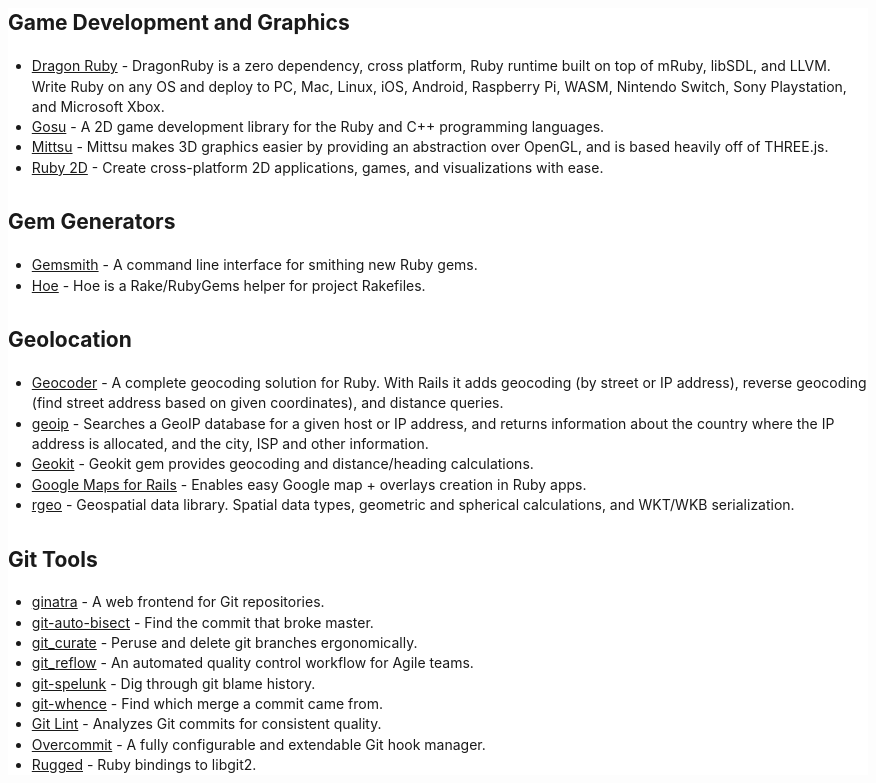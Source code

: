## Game Development and Graphics

- [Dragon Ruby](https://dragonruby.org/) - DragonRuby is a zero dependency, cross platform, Ruby runtime built on top of mRuby, libSDL, and LLVM. Write Ruby on any OS and deploy to PC, Mac, Linux, iOS, Android, Raspberry Pi, WASM, Nintendo Switch, Sony Playstation, and Microsoft Xbox.
- [Gosu](http://www.libgosu.org) - A 2D game development library for the Ruby and C++ programming languages.
- [Mittsu](https://github.com/jellymann/mittsu) - Mittsu makes 3D graphics easier by providing an abstraction over OpenGL, and is based heavily off of THREE.js.
- [Ruby 2D](https://github.com/ruby2d/ruby2d) - Create cross-platform 2D applications, games, and visualizations with ease.

## Gem Generators

- [Gemsmith](https://github.com/bkuhlmann/gemsmith) - A command line interface for smithing new Ruby gems.
- [Hoe](http://www.zenspider.com/projects/hoe.html) - Hoe is a Rake/RubyGems helper for project Rakefiles.

## Geolocation

- [Geocoder](https://github.com/alexreisner/geocoder) - A complete geocoding solution for Ruby. With Rails it adds geocoding (by street or IP address), reverse geocoding (find street address based on given coordinates), and distance queries.
- [geoip](https://github.com/cjheath/geoip) - Searches a GeoIP database for a given host or IP address, and returns information about the country where the IP address is allocated, and the city, ISP and other information.
- [Geokit](https://github.com/geokit/geokit) - Geokit gem provides geocoding and distance/heading calculations.
- [Google Maps for Rails](https://github.com/apneadiving/Google-Maps-for-Rails) - Enables easy Google map + overlays creation in Ruby apps.
- [rgeo](https://github.com/rgeo/rgeo) - Geospatial data library. Spatial data types, geometric and spherical calculations, and WKT/WKB serialization.

## Git Tools

- [ginatra](https://github.com/NARKOZ/ginatra) - A web frontend for Git repositories.
- [git-auto-bisect](https://github.com/grosser/git-autobisect) - Find the commit that broke master.
- [git_curate](https://github.com/matt-harvey/git_curate) - Peruse and delete git branches ergonomically.
- [git_reflow](https://github.com/reenhanced/gitreflow) - An automated quality control workflow for Agile teams.
- [git-spelunk](https://github.com/osheroff/git-spelunk) - Dig through git blame history.
- [git-whence](https://github.com/grosser/git-whence) - Find which merge a commit came from.
- [Git Lint](https://www.alchemists.io/projects/git-lint) - Analyzes Git commits for consistent quality.
- [Overcommit](https://github.com/brigade/overcommit) - A fully configurable and extendable Git hook manager.
- [Rugged](https://github.com/libgit2/rugged) - Ruby bindings to libgit2.
